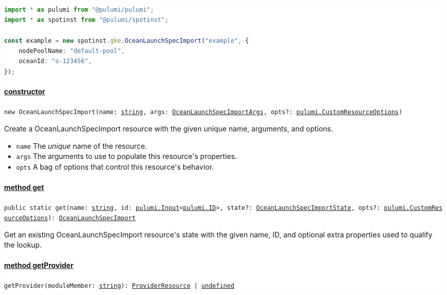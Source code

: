 

```typescript
import * as pulumi from "@pulumi/pulumi";
import * as spotinst from "@pulumi/spotinst";

const example = new spotinst.gke.OceanLaunchSpecImport("example", {
    nodePoolName: "default-pool",
    oceanId: "o-123456",
});
```

<h4 class="pdoc-member-header" id="OceanLaunchSpecImport-constructor">
<a class="pdoc-child-name" href="https://github.com/pulumi/pulumi-spotinst/blob/e22403f1d613dccc3d82161ecd0ab400a650a65e/sdk/nodejs/gke/oceanLaunchSpecImport.ts#L60"> <b>constructor</b></a>
</h4>


<pre class="highlight"><code><span class='kd'></span><span class='kd'>new</span> OceanLaunchSpecImport(name: <span class='kd'><a href='https://developer.mozilla.org/en-US/docs/Web/JavaScript/Reference/Global_Objects/String'>string</a></span>, args: <a href='#OceanLaunchSpecImportArgs'>OceanLaunchSpecImportArgs</a>, opts?: <a href='/docs/reference/pkg/nodejs/pulumi/pulumi/#CustomResourceOptions'>pulumi.CustomResourceOptions</a>)</code></pre>


Create a OceanLaunchSpecImport resource with the given unique name, arguments, and options.

* `name` The _unique_ name of the resource.
* `args` The arguments to use to populate this resource&#39;s properties.
* `opts` A bag of options that control this resource&#39;s behavior.

<h4 class="pdoc-member-header" id="OceanLaunchSpecImport-get">
<a class="pdoc-child-name" href="https://github.com/pulumi/pulumi-spotinst/blob/e22403f1d613dccc3d82161ecd0ab400a650a65e/sdk/nodejs/gke/oceanLaunchSpecImport.ts#L35">method <b>get</b></a>
</h4>


<pre class="highlight"><code><span class='kd'>public static </span>get(name: <span class='kd'><a href='https://developer.mozilla.org/en-US/docs/Web/JavaScript/Reference/Global_Objects/String'>string</a></span>, id: <a href='/docs/reference/pkg/nodejs/pulumi/pulumi/#Input'>pulumi.Input</a>&lt;<a href='/docs/reference/pkg/nodejs/pulumi/pulumi/#ID'>pulumi.ID</a>&gt;, state?: <a href='#OceanLaunchSpecImportState'>OceanLaunchSpecImportState</a>, opts?: <a href='/docs/reference/pkg/nodejs/pulumi/pulumi/#CustomResourceOptions'>pulumi.CustomResourceOptions</a>): <a href='#OceanLaunchSpecImport'>OceanLaunchSpecImport</a></code></pre>


Get an existing OceanLaunchSpecImport resource's state with the given name, ID, and optional extra
properties used to qualify the lookup.

<h4 class="pdoc-member-header" id="OceanLaunchSpecImport-getProvider">
<a class="pdoc-child-name" href="https://github.com/pulumi/pulumi-spotinst/blob/e22403f1d613dccc3d82161ecd0ab400a650a65e/sdk/nodejs/gke/oceanLaunchSpecImport.ts#L26">method <b>getProvider</b></a>
</h4>


<pre class="highlight"><code><span class='kd'></span>getProvider(moduleMember: <span class='kd'><a href='https://developer.mozilla.org/en-US/docs/Web/JavaScript/Reference/Global_Objects/String'>string</a></span>): <a href='/docs/reference/pkg/nodejs/pulumi/pulumi/#ProviderResource'>ProviderResource</a> | <span class='kd'><a href='https://developer.mozilla.org/en-US/docs/Web/JavaScript/Reference/Global_Objects/undefined'>undefined</a></span></code></pre>
